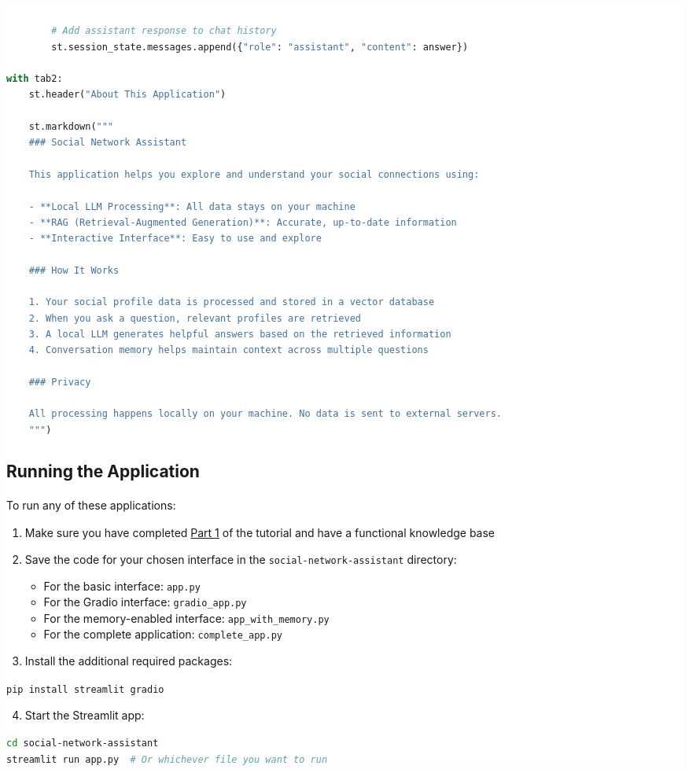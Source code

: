 ```python
        
        # Add assistant response to chat history
        st.session_state.messages.append({"role": "assistant", "content": answer})

with tab2:
    st.header("About This Application")
    
    st.markdown("""
    ### Social Network Assistant
    
    This application helps you explore and understand your social connections using:
    
    - **Local LLM Processing**: All data stays on your machine
    - **RAG (Retrieval-Augmented Generation)**: Accurate, up-to-date information
    - **Interactive Interface**: Easy to use and explore
    
    ### How It Works
    
    1. Your social profile data is processed and stored in a vector database
    2. When you ask a question, relevant profiles are retrieved
    3. A local LLM generates helpful answers based on the retrieved information
    4. Conversation memory helps maintain context across multiple questions
    
    ### Privacy
    
    All processing happens locally on your machine. No data is sent to external servers.
    """)
```
## Running the Application

To run any of these applications:

1. Make sure you have completed [Part 1](../week-6/practice-2-local-llm-ollama-part-1.md) of the tutorial and have a functional knowledge base
2. Save the code for your chosen interface in the `social-network-assistant` directory:
   - For the basic interface: `app.py`
   - For the Gradio interface: `gradio_app.py`
   - For the memory-enabled interface: `app_with_memory.py`
   - For the complete application: `complete_app.py`

3. Install the additional required packages:

```bash
pip install streamlit gradio
```

4. Start the Streamlit app:

```bash
cd social-network-assistant
streamlit run app.py  # Or whichever file you want to run
```
